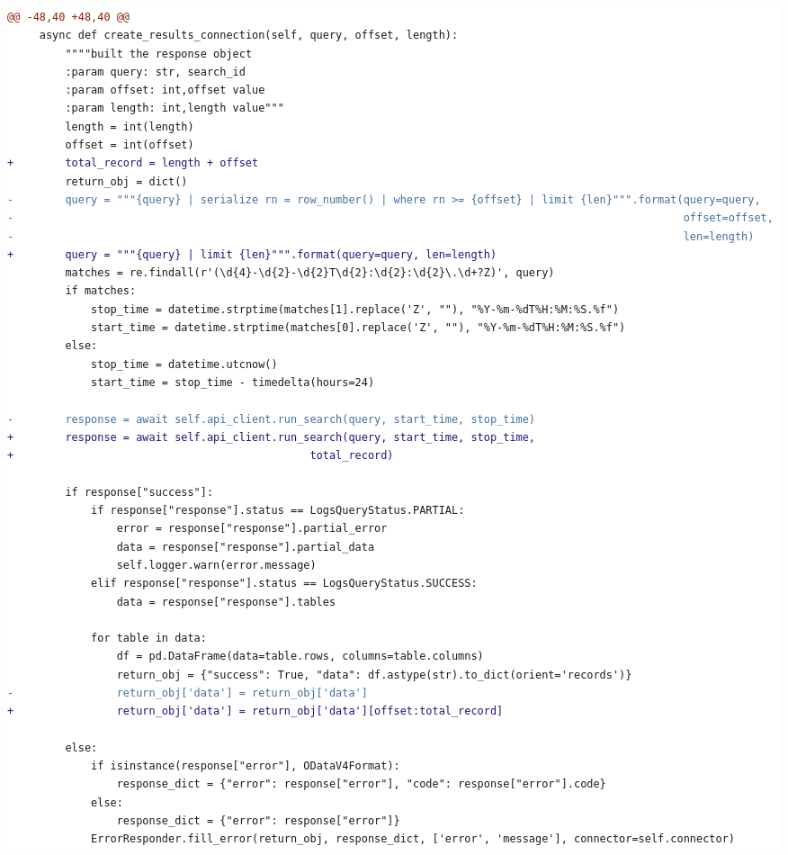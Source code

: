 ```diff
@@ -48,40 +48,40 @@
     async def create_results_connection(self, query, offset, length):
         """"built the response object
         :param query: str, search_id
         :param offset: int,offset value
         :param length: int,length value"""
         length = int(length)
         offset = int(offset)
+        total_record = length + offset
         return_obj = dict()
-        query = """{query} | serialize rn = row_number() | where rn >= {offset} | limit {len}""".format(query=query,
-                                                                                                        offset=offset,
-                                                                                                        len=length)
+        query = """{query} | limit {len}""".format(query=query, len=length)
         matches = re.findall(r'(\d{4}-\d{2}-\d{2}T\d{2}:\d{2}:\d{2}\.\d+?Z)', query)
         if matches:
             stop_time = datetime.strptime(matches[1].replace('Z', ""), "%Y-%m-%dT%H:%M:%S.%f")
             start_time = datetime.strptime(matches[0].replace('Z', ""), "%Y-%m-%dT%H:%M:%S.%f")
         else:
             stop_time = datetime.utcnow()
             start_time = stop_time - timedelta(hours=24)
 
-        response = await self.api_client.run_search(query, start_time, stop_time)
+        response = await self.api_client.run_search(query, start_time, stop_time,
+                                              total_record)
 
         if response["success"]:
             if response["response"].status == LogsQueryStatus.PARTIAL:
                 error = response["response"].partial_error
                 data = response["response"].partial_data
                 self.logger.warn(error.message)
             elif response["response"].status == LogsQueryStatus.SUCCESS:
                 data = response["response"].tables
 
             for table in data:
                 df = pd.DataFrame(data=table.rows, columns=table.columns)
                 return_obj = {"success": True, "data": df.astype(str).to_dict(orient='records')}
-                return_obj['data'] = return_obj['data']
+                return_obj['data'] = return_obj['data'][offset:total_record]
 
         else:
             if isinstance(response["error"], ODataV4Format):
                 response_dict = {"error": response["error"], "code": response["error"].code}
             else:
                 response_dict = {"error": response["error"]}
             ErrorResponder.fill_error(return_obj, response_dict, ['error', 'message'], connector=self.connector)
```
